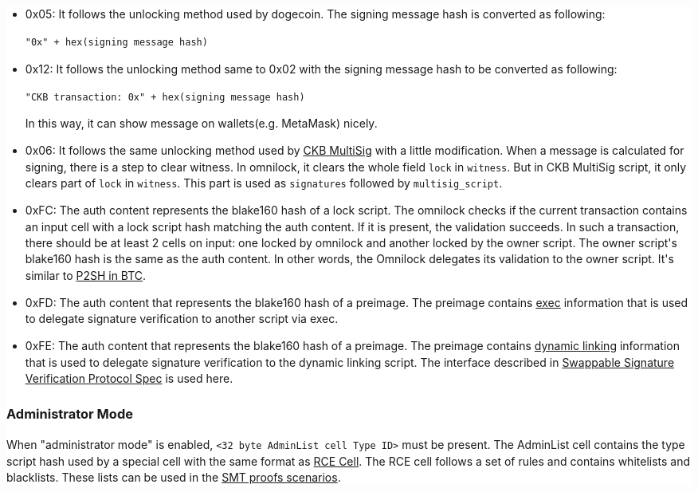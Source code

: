 * 0x05: It follows the unlocking method used by dogecoin. The signing message
  hash is converted as following:
  ```
  "0x" + hex(signing message hash)
  ```

* 0x12: It follows the unlocking method same to 0x02 with the signing message hash
  to be converted as following:
    ```
    "CKB transaction: 0x" + hex(signing message hash)
    ```
  In this way, it can show message on wallets(e.g. MetaMask) nicely.


* 0x06: It follows the same unlocking method used by [CKB
  MultiSig](https://github.com/nervosnetwork/ckb-system-scripts/blob/master/c/secp256k1_blake160_multisig_all.c) with a little modification.
  When a message is calculated for signing, there is a step to clear witness. In omnilock, it clears the whole field `lock` in `witness`. But in CKB MultiSig script, it only clears part of `lock` in `witness`. This part is used as `signatures` followed by `multisig_script`.

* 0xFC: The auth content represents the blake160 hash of a lock script. The
  omnilock checks if the current transaction contains an input cell with a lock
  script hash matching the auth content. If it is present, the validation
  succeeds. In such a transaction, there should be at least 2 cells on input:
  one locked by omnilock and another locked by the owner script. The owner
  script's blake160 hash is the same as the auth content. In other words, the
  Omnilock delegates its validation to the owner script. It's similar to [P2SH
  in BTC](https://en.bitcoin.it/wiki/Pay_to_script_hash).

* 0xFD: The auth content that represents the blake160 hash of a preimage. The preimage contains
  [exec](https://github.com/nervosnetwork/rfcs/blob/master/rfcs/0034-vm-syscalls-2/0034-vm-syscalls-2.md#exec) information that is used to delegate signature verification to
  another script via exec.

* 0xFE: The auth content that represents the blake160 hash of a preimage. The preimage contains [dynamic
  linking](https://docs.nervos.org/docs/labs/capsule-dynamic-loading-tutorial/) information that is used to delegate
  signature verification to the dynamic linking script. The interface described in [Swappable Signature Verification
  Protocol Spec](https://talk.nervos.org/t/rfc-swappable-signature-verification-protocol-spec/4802) is used here.


### Administrator Mode

When "administrator mode" is enabled, `<32 byte AdminList cell Type ID>` must be present. The AdminList cell contains the
type script hash used by a special cell with the same format as [RCE
Cell](https://talk.nervos.org/t/rfc-regulation-compliance-extension/5338). The RCE cell follows a set of rules and contains
whitelists and blacklists. These lists can be used in the [SMT proofs
scenarios](https://github.com/nervosnetwork/sparse-merkle-tree).
